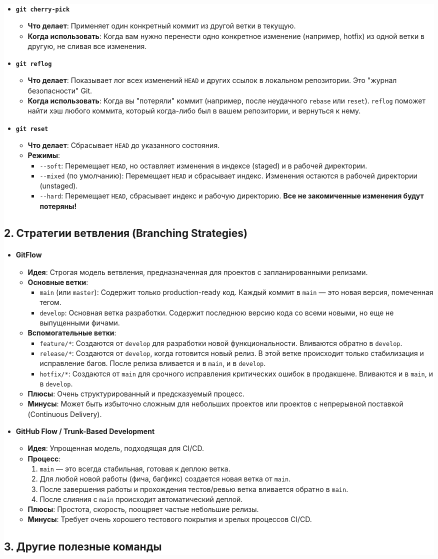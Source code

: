 - **`git cherry-pick`**
  - **Что делает**: Применяет один конкретный коммит из другой ветки в текущую.
  - **Когда использовать**: Когда вам нужно перенести одно конкретное изменение (например, hotfix) из одной ветки в другую, не сливая все изменения.

- **`git reflog`**
  - **Что делает**: Показывает лог всех изменений `HEAD` и других ссылок в локальном репозитории. Это "журнал безопасности" Git.
  - **Когда использовать**: Когда вы "потеряли" коммит (например, после неудачного `rebase` или `reset`). `reflog` поможет найти хэш любого коммита, который когда-либо был в вашем репозитории, и вернуться к нему.

- **`git reset`**
  - **Что делает**: Сбрасывает `HEAD` до указанного состояния.
  - **Режимы**:
    - `--soft`: Перемещает `HEAD`, но оставляет изменения в индексе (staged) и в рабочей директории.
    - `--mixed` (по умолчанию): Перемещает `HEAD` и сбрасывает индекс. Изменения остаются в рабочей директории (unstaged).
    - `--hard`: Перемещает `HEAD`, сбрасывает индекс и рабочую директорию. **Все не закомиченные изменения будут потеряны!**

## 2. Стратегии ветвления (Branching Strategies)

- **GitFlow**
  - **Идея**: Строгая модель ветвления, предназначенная для проектов с запланированными релизами.
  - **Основные ветки**:
    - `main` (или `master`): Содержит только production-ready код. Каждый коммит в `main` — это новая версия, помеченная тегом.
    - `develop`: Основная ветка разработки. Содержит последнюю версию кода со всеми новыми, но еще не выпущенными фичами.
  - **Вспомогательные ветки**:
    - `feature/*`: Создаются от `develop` для разработки новой функциональности. Вливаются обратно в `develop`.
    - `release/*`: Создаются от `develop`, когда готовится новый релиз. В этой ветке происходит только стабилизация и исправление багов. После релиза вливается и в `main`, и в `develop`.
    - `hotfix/*`: Создаются от `main` для срочного исправления критических ошибок в продакшене. Вливаются и в `main`, и в `develop`.
  - **Плюсы**: Очень структурированный и предсказуемый процесс.
  - **Минусы**: Может быть избыточно сложным для небольших проектов или проектов с непрерывной поставкой (Continuous Delivery).

- **GitHub Flow / Trunk-Based Development**
  - **Идея**: Упрощенная модель, подходящая для CI/CD.
  - **Процесс**:
    1. `main` — это всегда стабильная, готовая к деплою ветка.
    2. Для любой новой работы (фича, багфикс) создается новая ветка от `main`.
    3. После завершения работы и прохождения тестов/ревью ветка вливается обратно в `main`.
    4. После слияния с `main` происходит автоматический деплой.
  - **Плюсы**: Простота, скорость, поощряет частые небольшие релизы.
  - **Минусы**: Требует очень хорошего тестового покрытия и зрелых процессов CI/CD.

## 3. Другие полезные команды
